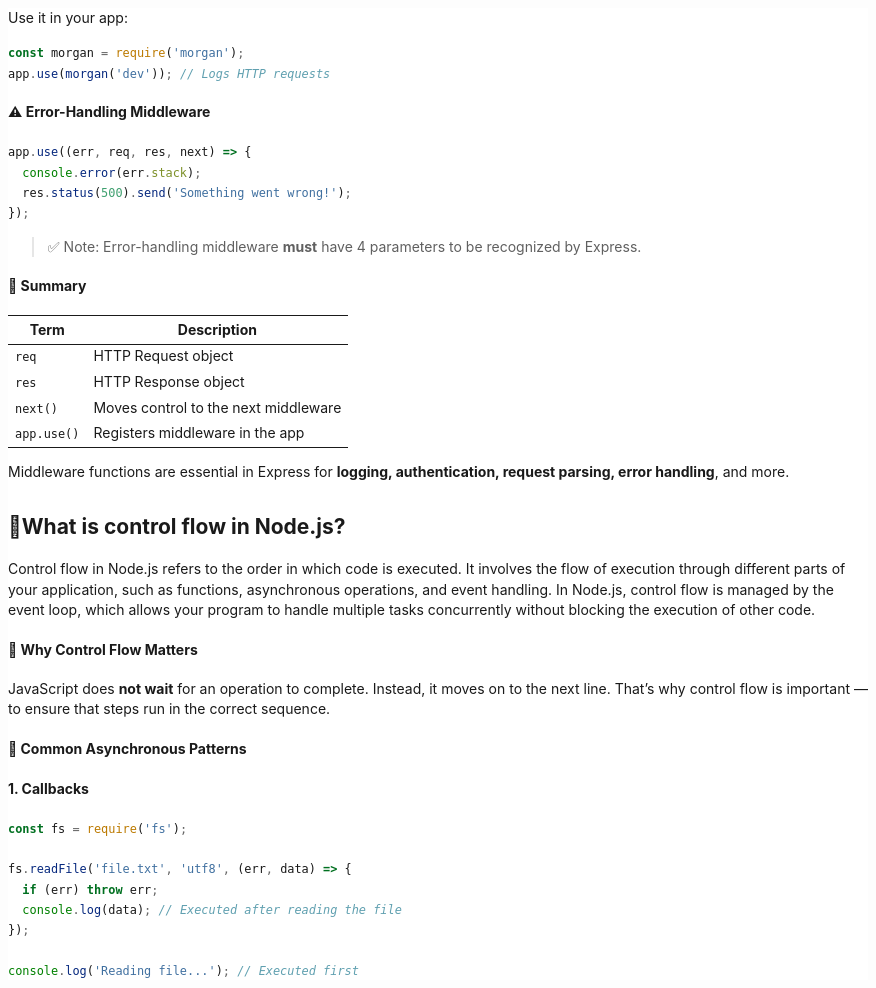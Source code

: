 Use it in your app:

```js
const morgan = require('morgan');
app.use(morgan('dev')); // Logs HTTP requests
```

#### ⚠️ Error-Handling Middleware

```js
app.use((err, req, res, next) => {
  console.error(err.stack);
  res.status(500).send('Something went wrong!');
});
```

> ✅ Note: Error-handling middleware **must** have 4 parameters to be recognized by Express.


#### 📝 Summary

| Term | Description |
|------|-------------|
| `req` | HTTP Request object |
| `res` | HTTP Response object |
| `next()` | Moves control to the next middleware |
| `app.use()` | Registers middleware in the app |

Middleware functions are essential in Express for **logging, authentication, request parsing, error handling**, and more.


## 🔹What is control flow in Node.js?

Control flow in Node.js refers to the order in which code is executed. It involves the flow of execution through different parts of your application, such as functions, asynchronous operations, and event handling. In Node.js, control flow is managed by the event loop, which allows your program to handle multiple tasks concurrently without blocking the execution of other code.

#### 🧠 Why Control Flow Matters

JavaScript does **not wait** for an operation to complete. Instead, it moves on to the next line. That’s why control flow is important — to ensure that steps run in the correct sequence.

#### 📘 Common Asynchronous Patterns

#### 1. Callbacks

```js
const fs = require('fs');

fs.readFile('file.txt', 'utf8', (err, data) => {
  if (err) throw err;
  console.log(data); // Executed after reading the file
});

console.log('Reading file...'); // Executed first
```
